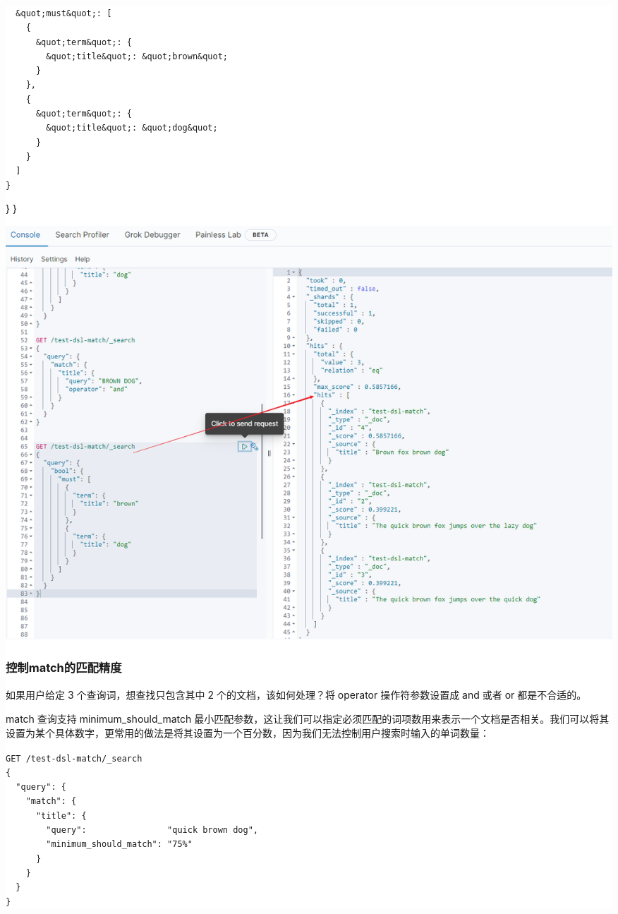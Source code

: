       &quot;must&quot;: [
        {
          &quot;term&quot;: {
            &quot;title&quot;: &quot;brown&quot;
          }
        },
        {
          &quot;term&quot;: {
            &quot;title&quot;: &quot;dog&quot;
          }
        }
      ]
    }
  }
}
</code></pre>
<p><img src="assets/es-dsl-full-text-7.png" alt="img" /></p>
<h3>控制match的匹配精度</h3>
<p>如果用户给定 3 个查询词，想查找只包含其中 2 个的文档，该如何处理？将 operator 操作符参数设置成 and 或者 or 都是不合适的。</p>
<p>match 查询支持 minimum_should_match 最小匹配参数，这让我们可以指定必须匹配的词项数用来表示一个文档是否相关。我们可以将其设置为某个具体数字，更常用的做法是将其设置为一个百分数，因为我们无法控制用户搜索时输入的单词数量：</p>
<pre><code class="language-bash">GET /test-dsl-match/_search
{
  &quot;query&quot;: {
    &quot;match&quot;: {
      &quot;title&quot;: {
        &quot;query&quot;:                &quot;quick brown dog&quot;,
        &quot;minimum_should_match&quot;: &quot;75%&quot;
      }
    }
  }
}
</code></pre>
